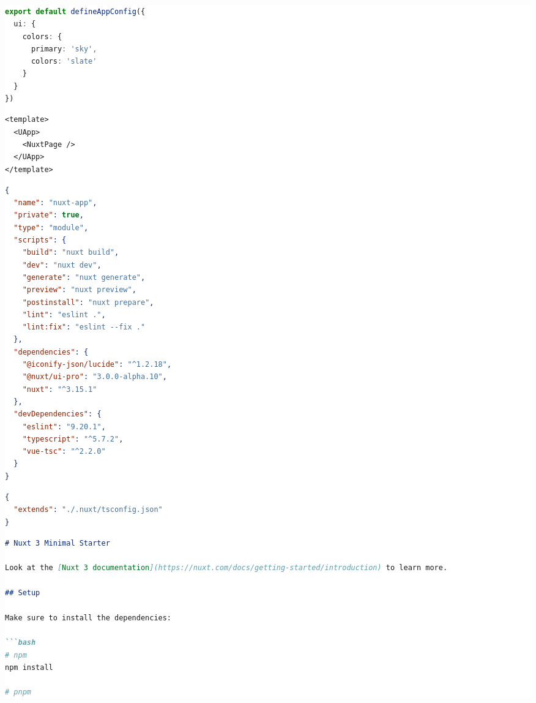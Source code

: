   ```ts [app/app.config.ts]
  export default defineAppConfig({
    ui: {
      colors: {
        primary: 'sky',
        colors: 'slate'
      }
    }
  })
  ```
  
  ```vue [app/app.vue]
  <template>
    <UApp>
      <NuxtPage />
    </UApp>
  </template>
  ```
  
  ```json [package.json]
  {
    "name": "nuxt-app",
    "private": true,
    "type": "module",
    "scripts": {
      "build": "nuxt build",
      "dev": "nuxt dev",
      "generate": "nuxt generate",
      "preview": "nuxt preview",
      "postinstall": "nuxt prepare",
      "lint": "eslint .",
      "lint:fix": "eslint --fix ."
    },
    "dependencies": {
      "@iconify-json/lucide": "^1.2.18",
      "@nuxt/ui-pro": "3.0.0-alpha.10",
      "nuxt": "^3.15.1"
    },
    "devDependencies": {
      "eslint": "9.20.1",
      "typescript": "^5.7.2",
      "vue-tsc": "^2.2.0"
    }
  }
  ```
  
  ```json [tsconfig.json]
  {
    "extends": "./.nuxt/tsconfig.json"
  }
  ```
  
  ````md [README.md]
  # Nuxt 3 Minimal Starter
  
  Look at the [Nuxt 3 documentation](https://nuxt.com/docs/getting-started/introduction) to learn more.
  
  ## Setup
  
  Make sure to install the dependencies:
  
  ```bash
  # npm
  npm install
  
  # pnpm
  ````